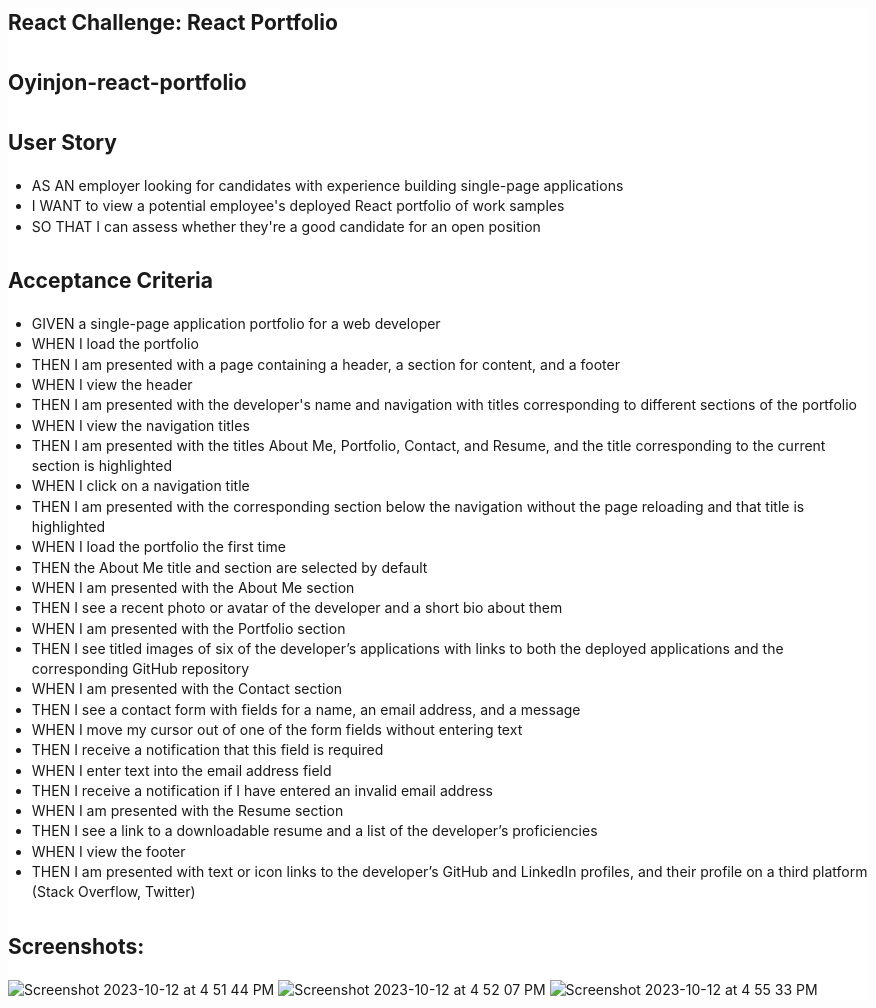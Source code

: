 ## React Challenge: React Portfolio

## Oyinjon-react-portfolio

## User Story
* AS AN employer looking for candidates with experience building single-page applications
* I WANT to view a potential employee's deployed React portfolio of work samples
* SO THAT I can assess whether they're a good candidate for an open position

## Acceptance Criteria
* GIVEN a single-page application portfolio for a web developer
* WHEN I load the portfolio
* THEN I am presented with a page containing a header, a section for content, and a footer
* WHEN I view the header
* THEN I am presented with the developer's name and navigation with titles corresponding to different sections of the   portfolio
* WHEN I view the navigation titles
* THEN I am presented with the titles About Me, Portfolio, Contact, and Resume, and the title corresponding to the current section is highlighted
* WHEN I click on a navigation title
* THEN I am presented with the corresponding section below the navigation without the page reloading and that title is highlighted
* WHEN I load the portfolio the first time
* THEN the About Me title and section are selected by default
* WHEN I am presented with the About Me section
* THEN I see a recent photo or avatar of the developer and a short bio about them
* WHEN I am presented with the Portfolio section
* THEN I see titled images of six of the developer’s applications with links to both the deployed applications and the corresponding GitHub repository
* WHEN I am presented with the Contact section
* THEN I see a contact form with fields for a name, an email address, and a message
* WHEN I move my cursor out of one of the form fields without entering text
* THEN I receive a notification that this field is required
* WHEN I enter text into the email address field
* THEN I receive a notification if I have entered an invalid email address
* WHEN I am presented with the Resume section
* THEN I see a link to a downloadable resume and a list of the developer’s proficiencies
* WHEN I view the footer
* THEN I am presented with text or icon links to the developer’s GitHub and LinkedIn profiles, and their profile on a third platform (Stack Overflow, Twitter) 


## Screenshots:
<img width="1194" alt="Screenshot 2023-10-12 at 4 51 44 PM" src="https://github.com/USOYJ/oyinjon-react-portfolio/assets/125850331/2ef37496-dcb8-49d9-b2c8-d09650ff1351">
<img width="1198" alt="Screenshot 2023-10-12 at 4 52 07 PM" src="https://github.com/USOYJ/oyinjon-react-portfolio/assets/125850331/fafb7b8a-999b-4a05-be88-5a0569889c84">
<img width="1189" alt="Screenshot 2023-10-12 at 4 55 33 PM" src="https://github.com/USOYJ/oyinjon-react-portfolio/assets/125850331/1e554625-fc02-4aa9-9211-bb8e00a44beb">
